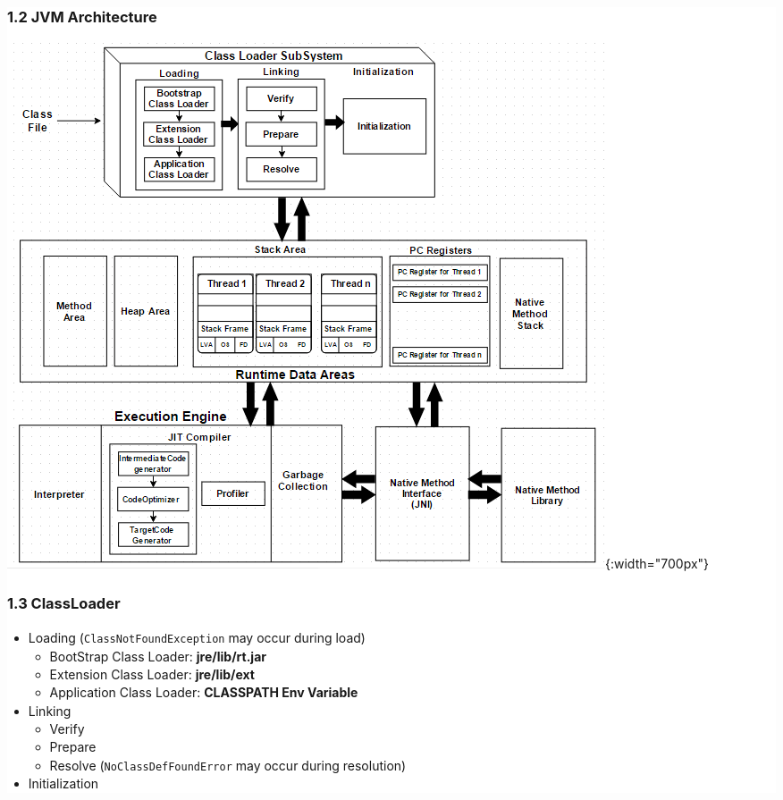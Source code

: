 ### 1.2 JVM Architecture
![image](/public/images/note/9603/jvm-architecture.png){:width="700px"}
### 1.3 ClassLoader
* Loading (`ClassNotFoundException` may occur during load)
  - BootStrap Class Loader: **jre/lib/rt.jar**
  - Extension Class Loader: **jre/lib/ext**
  - Application Class Loader: **CLASSPATH Env Variable**
* Linking
  - Verify
  - Prepare
  - Resolve (`NoClassDefFoundError` may occur during resolution)
* Initialization
